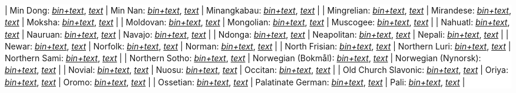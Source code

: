 | Min Dong: [*bin+text*](https://s3-us-west-1.amazonaws.com/fasttext-vectors/wiki.cdo.zip), [*text*](https://s3-us-west-1.amazonaws.com/fasttext-vectors/wiki.cdo.vec) | Min Nan: [*bin+text*](https://s3-us-west-1.amazonaws.com/fasttext-vectors/wiki.zh_min_nan.zip), [*text*](https://s3-us-west-1.amazonaws.com/fasttext-vectors/wiki.zh_min_nan.vec) | Minangkabau: [*bin+text*](https://s3-us-west-1.amazonaws.com/fasttext-vectors/wiki.min.zip), [*text*](https://s3-us-west-1.amazonaws.com/fasttext-vectors/wiki.min.vec) |
| Mingrelian: [*bin+text*](https://s3-us-west-1.amazonaws.com/fasttext-vectors/wiki.xmf.zip), [*text*](https://s3-us-west-1.amazonaws.com/fasttext-vectors/wiki.xmf.vec) | Mirandese: [*bin+text*](https://s3-us-west-1.amazonaws.com/fasttext-vectors/wiki.mwl.zip), [*text*](https://s3-us-west-1.amazonaws.com/fasttext-vectors/wiki.mwl.vec) | Moksha: [*bin+text*](https://s3-us-west-1.amazonaws.com/fasttext-vectors/wiki.mdf.zip), [*text*](https://s3-us-west-1.amazonaws.com/fasttext-vectors/wiki.mdf.vec) |
| Moldovan: [*bin+text*](https://s3-us-west-1.amazonaws.com/fasttext-vectors/wiki.mo.zip), [*text*](https://s3-us-west-1.amazonaws.com/fasttext-vectors/wiki.mo.vec) | Mongolian: [*bin+text*](https://s3-us-west-1.amazonaws.com/fasttext-vectors/wiki.mn.zip), [*text*](https://s3-us-west-1.amazonaws.com/fasttext-vectors/wiki.mn.vec) | Muscogee: [*bin+text*](https://s3-us-west-1.amazonaws.com/fasttext-vectors/wiki.mus.zip), [*text*](https://s3-us-west-1.amazonaws.com/fasttext-vectors/wiki.mus.vec) |
| Nahuatl: [*bin+text*](https://s3-us-west-1.amazonaws.com/fasttext-vectors/wiki.nah.zip), [*text*](https://s3-us-west-1.amazonaws.com/fasttext-vectors/wiki.nah.vec) | Nauruan: [*bin+text*](https://s3-us-west-1.amazonaws.com/fasttext-vectors/wiki.na.zip), [*text*](https://s3-us-west-1.amazonaws.com/fasttext-vectors/wiki.na.vec) | Navajo: [*bin+text*](https://s3-us-west-1.amazonaws.com/fasttext-vectors/wiki.nv.zip), [*text*](https://s3-us-west-1.amazonaws.com/fasttext-vectors/wiki.nv.vec) |
| Ndonga: [*bin+text*](https://s3-us-west-1.amazonaws.com/fasttext-vectors/wiki.ng.zip), [*text*](https://s3-us-west-1.amazonaws.com/fasttext-vectors/wiki.ng.vec) | Neapolitan: [*bin+text*](https://s3-us-west-1.amazonaws.com/fasttext-vectors/wiki.nap.zip), [*text*](https://s3-us-west-1.amazonaws.com/fasttext-vectors/wiki.nap.vec) | Nepali: [*bin+text*](https://s3-us-west-1.amazonaws.com/fasttext-vectors/wiki.ne.zip), [*text*](https://s3-us-west-1.amazonaws.com/fasttext-vectors/wiki.ne.vec) |
| Newar: [*bin+text*](https://s3-us-west-1.amazonaws.com/fasttext-vectors/wiki.new.zip), [*text*](https://s3-us-west-1.amazonaws.com/fasttext-vectors/wiki.new.vec) | Norfolk: [*bin+text*](https://s3-us-west-1.amazonaws.com/fasttext-vectors/wiki.pih.zip), [*text*](https://s3-us-west-1.amazonaws.com/fasttext-vectors/wiki.pih.vec) | Norman: [*bin+text*](https://s3-us-west-1.amazonaws.com/fasttext-vectors/wiki.nrm.zip), [*text*](https://s3-us-west-1.amazonaws.com/fasttext-vectors/wiki.nrm.vec) |
| North Frisian: [*bin+text*](https://s3-us-west-1.amazonaws.com/fasttext-vectors/wiki.frr.zip), [*text*](https://s3-us-west-1.amazonaws.com/fasttext-vectors/wiki.frr.vec) | Northern Luri: [*bin+text*](https://s3-us-west-1.amazonaws.com/fasttext-vectors/wiki.lrc.zip), [*text*](https://s3-us-west-1.amazonaws.com/fasttext-vectors/wiki.lrc.vec) | Northern Sami: [*bin+text*](https://s3-us-west-1.amazonaws.com/fasttext-vectors/wiki.se.zip), [*text*](https://s3-us-west-1.amazonaws.com/fasttext-vectors/wiki.se.vec) |
| Northern Sotho: [*bin+text*](https://s3-us-west-1.amazonaws.com/fasttext-vectors/wiki.nso.zip), [*text*](https://s3-us-west-1.amazonaws.com/fasttext-vectors/wiki.nso.vec) | Norwegian (Bokmål): [*bin+text*](https://s3-us-west-1.amazonaws.com/fasttext-vectors/wiki.no.zip), [*text*](https://s3-us-west-1.amazonaws.com/fasttext-vectors/wiki.no.vec) | Norwegian (Nynorsk): [*bin+text*](https://s3-us-west-1.amazonaws.com/fasttext-vectors/wiki.nn.zip), [*text*](https://s3-us-west-1.amazonaws.com/fasttext-vectors/wiki.nn.vec) |
| Novial: [*bin+text*](https://s3-us-west-1.amazonaws.com/fasttext-vectors/wiki.nov.zip), [*text*](https://s3-us-west-1.amazonaws.com/fasttext-vectors/wiki.nov.vec) | Nuosu: [*bin+text*](https://s3-us-west-1.amazonaws.com/fasttext-vectors/wiki.ii.zip), [*text*](https://s3-us-west-1.amazonaws.com/fasttext-vectors/wiki.ii.vec) | Occitan: [*bin+text*](https://s3-us-west-1.amazonaws.com/fasttext-vectors/wiki.oc.zip), [*text*](https://s3-us-west-1.amazonaws.com/fasttext-vectors/wiki.oc.vec) |
| Old Church Slavonic: [*bin+text*](https://s3-us-west-1.amazonaws.com/fasttext-vectors/wiki.cu.zip), [*text*](https://s3-us-west-1.amazonaws.com/fasttext-vectors/wiki.cu.vec) | Oriya: [*bin+text*](https://s3-us-west-1.amazonaws.com/fasttext-vectors/wiki.or.zip), [*text*](https://s3-us-west-1.amazonaws.com/fasttext-vectors/wiki.or.vec) | Oromo: [*bin+text*](https://s3-us-west-1.amazonaws.com/fasttext-vectors/wiki.om.zip), [*text*](https://s3-us-west-1.amazonaws.com/fasttext-vectors/wiki.om.vec) |
| Ossetian: [*bin+text*](https://s3-us-west-1.amazonaws.com/fasttext-vectors/wiki.os.zip), [*text*](https://s3-us-west-1.amazonaws.com/fasttext-vectors/wiki.os.vec) | Palatinate German: [*bin+text*](https://s3-us-west-1.amazonaws.com/fasttext-vectors/wiki.pfl.zip), [*text*](https://s3-us-west-1.amazonaws.com/fasttext-vectors/wiki.pfl.vec) | Pali: [*bin+text*](https://s3-us-west-1.amazonaws.com/fasttext-vectors/wiki.pi.zip), [*text*](https://s3-us-west-1.amazonaws.com/fasttext-vectors/wiki.pi.vec) |